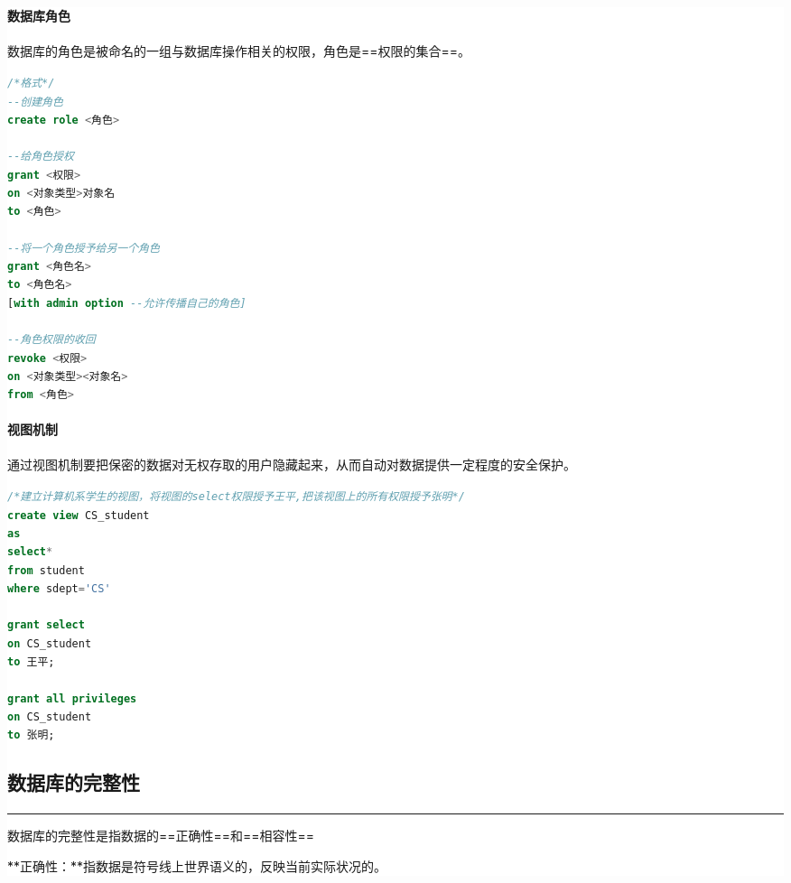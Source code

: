 #### 数据库角色

数据库的角色是被命名的一组与数据库操作相关的权限，角色是==权限的集合==。

```sql
/*格式*/
--创建角色
create role <角色>

--给角色授权
grant <权限>
on <对象类型>对象名
to <角色>

--将一个角色授予给另一个角色
grant <角色名>
to <角色名>
[with admin option --允许传播自己的角色]

--角色权限的收回
revoke <权限>
on <对象类型><对象名>
from <角色>
```

#### 视图机制

通过视图机制要把保密的数据对无权存取的用户隐藏起来，从而自动对数据提供一定程度的安全保护。

```sql
/*建立计算机系学生的视图，将视图的select权限授予王平,把该视图上的所有权限授予张明*/
create view CS_student
as
select*
from student
where sdept='CS'

grant select
on CS_student
to 王平;

grant all privileges
on CS_student
to 张明;
```

## 数据库的完整性

---

数据库的完整性是指数据的==正确性==和==相容性==

**正确性：**指数据是符号线上世界语义的，反映当前实际状况的。
